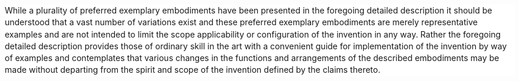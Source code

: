 While a plurality of preferred exemplary embodiments have been presented in the foregoing detailed description it should be understood that a vast number of variations exist and these preferred exemplary embodiments are merely representative examples and are not intended to limit the scope applicability or configuration of the invention in any way. Rather the foregoing detailed description provides those of ordinary skill in the art with a convenient guide for implementation of the invention by way of examples and contemplates that various changes in the functions and arrangements of the described embodiments may be made without departing from the spirit and scope of the invention defined by the claims thereto.


